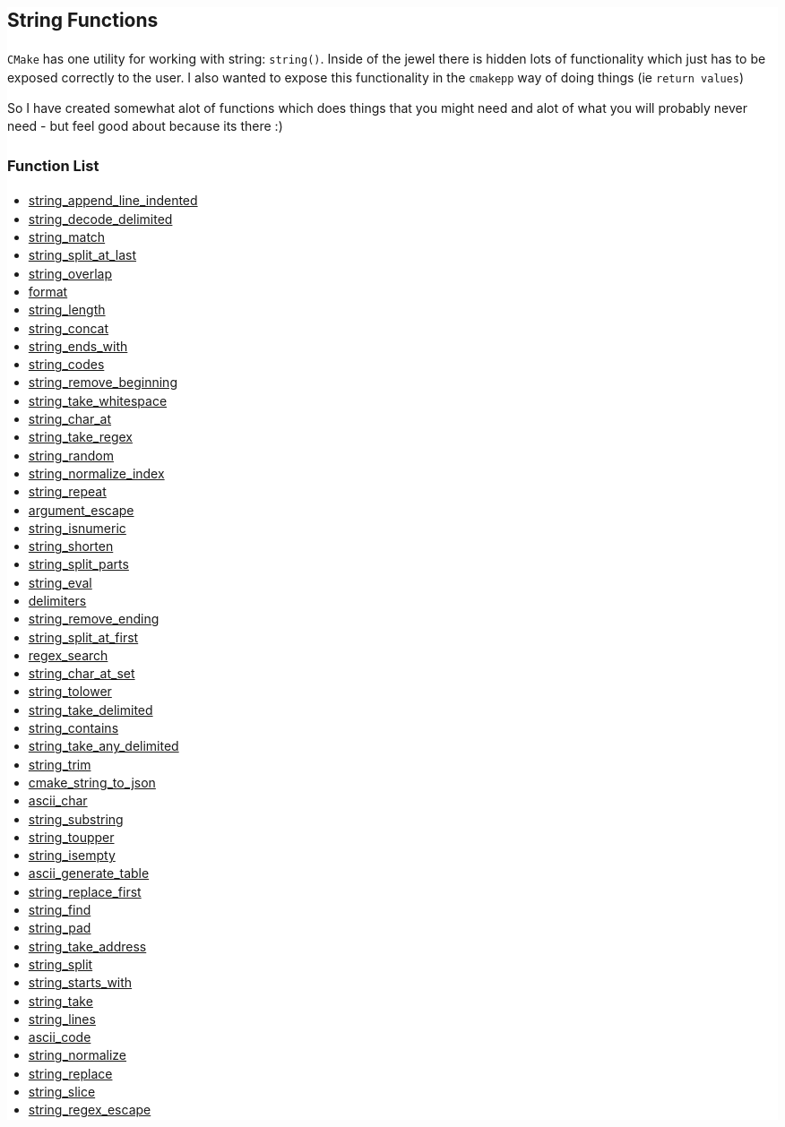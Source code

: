 ## String Functions


`CMake` has one utility for working with string: `string()`. Inside of the jewel there is hidden lots of functionality which just has to be exposed correctly to the user.  I also wanted to expose this functionality in the `cmakepp` way of doing things (ie `return values`)

So I have created somewhat alot of functions which does things that you might need and alot of what you will probably never need - but feel good about because its there :)


### Function List


* [string_append_line_indented](#string_append_line_indented)
* [string_decode_delimited](#string_decode_delimited)
* [string_match](#string_match)
* [string_split_at_last](#string_split_at_last)
* [string_overlap](#string_overlap)
* [format](#format)
* [string_length](#string_length)
* [string_concat](#string_concat)
* [string_ends_with](#string_ends_with)
* [string_codes](#string_codes)
* [string_remove_beginning](#string_remove_beginning)
* [string_take_whitespace](#string_take_whitespace)
* [string_char_at](#string_char_at)
* [string_take_regex](#string_take_regex)
* [string_random](#string_random)
* [string_normalize_index](#string_normalize_index)
* [string_repeat](#string_repeat)
* [argument_escape](#argument_escape)
* [string_isnumeric](#string_isnumeric)
* [string_shorten](#string_shorten)
* [string_split_parts](#string_split_parts)
* [string_eval](#string_eval)
* [delimiters](#delimiters)
* [string_remove_ending](#string_remove_ending)
* [string_split_at_first](#string_split_at_first)
* [regex_search](#regex_search)
* [string_char_at_set](#string_char_at_set)
* [string_tolower](#string_tolower)
* [string_take_delimited](#string_take_delimited)
* [string_contains](#string_contains)
* [string_take_any_delimited](#string_take_any_delimited)
* [string_trim](#string_trim)
* [cmake_string_to_json](#cmake_string_to_json)
* [ascii_char](#ascii_char)
* [string_substring](#string_substring)
* [string_toupper](#string_toupper)
* [string_isempty](#string_isempty)
* [ascii_generate_table](#ascii_generate_table)
* [string_replace_first](#string_replace_first)
* [string_find](#string_find)
* [string_pad](#string_pad)
* [string_take_address](#string_take_address)
* [string_split](#string_split)
* [string_starts_with](#string_starts_with)
* [string_take](#string_take)
* [string_lines](#string_lines)
* [ascii_code](#ascii_code)
* [string_normalize](#string_normalize)
* [string_replace](#string_replace)
* [string_slice](#string_slice)
* [string_regex_escape](#string_regex_escape)